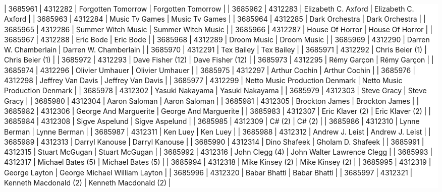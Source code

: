 | 3685961 | 4312282 | Forgotten Tomorrow | Forgotten Tomorrow |
| 3685962 | 4312283 | Elizabeth C. Axford | Elizabeth C. Axford |
| 3685963 | 4312284 | Music Tv Games | Music Tv Games |
| 3685964 | 4312285 | Dark Orchestra | Dark Orchestra |
| 3685965 | 4312286 | Summer Witch Music | Summer Witch Music |
| 3685966 | 4312287 | House Of Horror | House Of Horror |
| 3685967 | 4312288 | Eric Bode | Eric Bode |
| 3685968 | 4312289 | Droom Music | Droom Music |
| 3685969 | 4312290 | Darren W. Chamberlain | Darren W. Chamberlain |
| 3685970 | 4312291 | Tex Bailey | Tex Bailey |
| 3685971 | 4312292 | Chris Beier (1) | Chris Beier (1) |
| 3685972 | 4312293 | Dave Fisher (12) | Dave Fisher (12) |
| 3685973 | 4312295 | Rémy Garçon | Rémy Garçon |
| 3685974 | 4312296 | Olivier Umhauer | Olivier Umhauer |
| 3685975 | 4312297 | Arthur Cochin | Arthur Cochin |
| 3685976 | 4312298 | Jeffrey Van Davis | Jeffrey Van Davis |
| 3685977 | 4312299 | Netto Music Production Denmark | Netto Music Production Denmark |
| 3685978 | 4312302 | Yasuki Nakayama | Yasuki Nakayama |
| 3685979 | 4312303 | Steve Gracy | Steve Gracy |
| 3685980 | 4312304 | Aaron Saloman | Aaron Saloman |
| 3685981 | 4312305 | Brockton James | Brockton James |
| 3685982 | 4312306 | George And Marguerite | George And Marguerite |
| 3685983 | 4312307 | Eric Klaver (2) | Eric Klaver (2) |
| 3685984 | 4312308 | Sigve Aspelund | Sigve Aspelund |
| 3685985 | 4312309 | C# (2) | C# (2) |
| 3685986 | 4312310 | Lynne Berman | Lynne Berman |
| 3685987 | 4312311 | Ken Luey | Ken Luey |
| 3685988 | 4312312 | Andrew J. Leist | Andrew J. Leist |
| 3685989 | 4312313 | Darryl Kanouse | Darryl Kanouse |
| 3685990 | 4312314 | Dino Shafeek | Gholam D. Shafeek |
| 3685991 | 4312315 | Stuart McGugan | Stuart McGugan |
| 3685992 | 4312316 | John Clegg (4) | John Walter Lawrence Clegg |
| 3685993 | 4312317 | Michael Bates (5) | Michael Bates (5) |
| 3685994 | 4312318 | Mike Kinsey (2) | Mike Kinsey (2) |
| 3685995 | 4312319 | George Layton | George Michael William Layton |
| 3685996 | 4312320 | Babar Bhatti | Babar Bhatti |
| 3685997 | 4312321 | Kenneth Macdonald (2) | Kenneth Macdonald (2) |